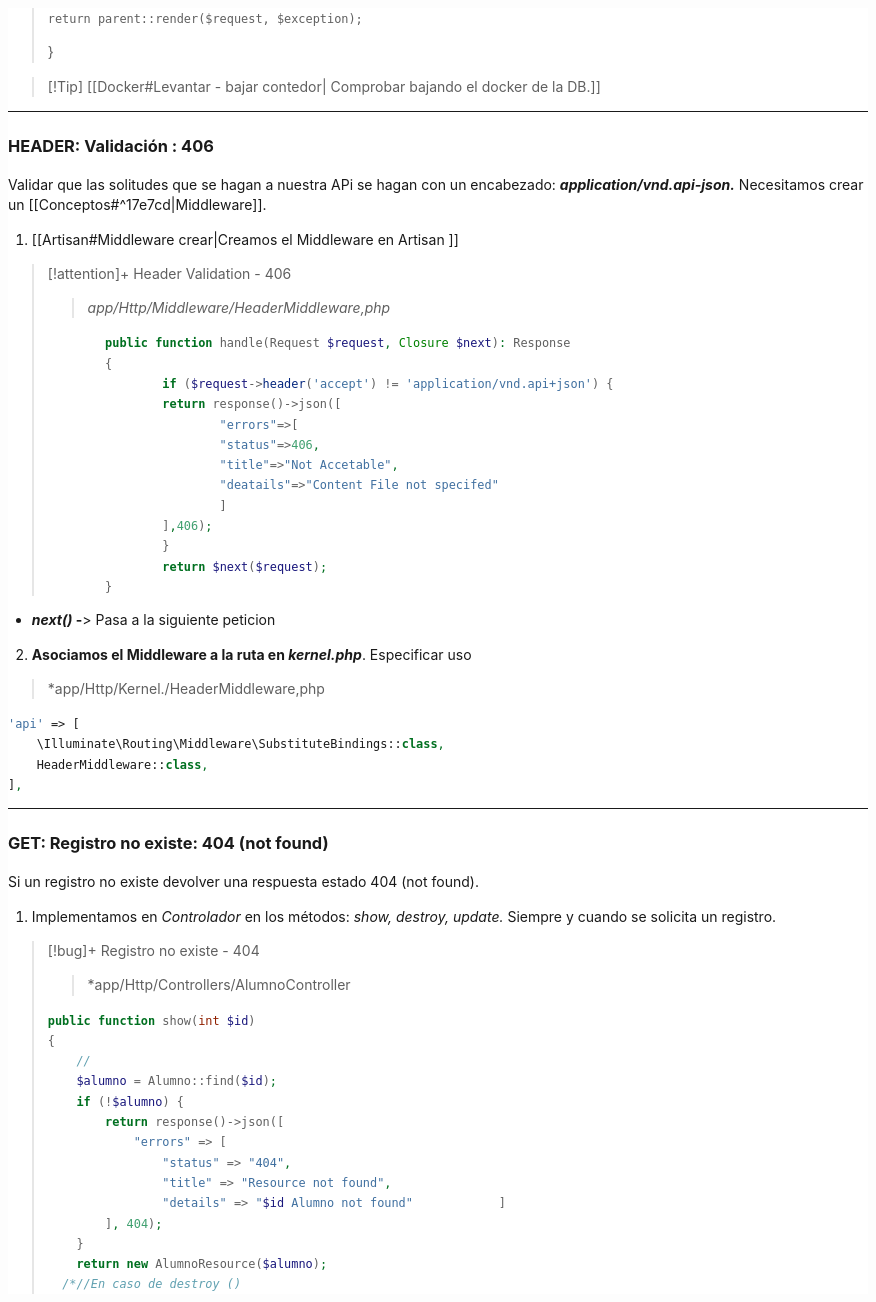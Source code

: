 >     return parent::render($request, $exception);  
> }
> ```


> [!Tip] [[Docker#Levantar - bajar contedor| Comprobar bajando el docker de la DB.]]


---
### HEADER: Validación : 406
Validar que las solitudes que se hagan a nuestra APi se hagan con un encabezado: ***application/vnd.api-json.*** Necesitamos crear un [[Conceptos#^17e7cd|Middleware]].
1. [[Artisan#Middleware crear|Creamos el Middleware en Artisan ]]

> [!attention]+ Header Validation - 406
> > *app/Http/Middleware/HeaderMiddleware,php*
> ```php  
>         public function handle(Request $request, Closure $next): Response
>         {
>                 if ($request->header('accept') != 'application/vnd.api+json') {
>                 return response()->json([
>                         "errors"=>[
>                         "status"=>406,
>                         "title"=>"Not Accetable",
>                         "deatails"=>"Content File not specifed"
>                         ]
>                 ],406);
>                 }
>                 return $next($request);
>         }
> ```

- **_next()_ -**> Pasa a la siguiente peticion

2. **Asociamos el Middleware a la ruta en _kernel.php_**. Especificar uso
>  *app/Http/Kernel./HeaderMiddleware,php

```php
'api' => [  
    \Illuminate\Routing\Middleware\SubstituteBindings::class,  
    HeaderMiddleware::class,  
],
```

---
### GET: Registro no existe: 404 (not found)
Si un registro no existe devolver una respuesta estado 404 (not found).
1. Implementamos en *Controlador* en los métodos: *show, destroy, update.* Siempre y cuando se solicita un registro.

> [!bug]+ Registro no existe - 404 
> >  *app/Http/Controllers/AlumnoController
> ```php
> public function show(int $id)  
> {  
>     //  
>     $alumno = Alumno::find($id);  
>     if (!$alumno) {  
>         return response()->json([  
>             "errors" => [  
>                 "status" => "404",  
>                 "title" => "Resource not found",  
>                 "details" => "$id Alumno not found"            ]  
>         ], 404);  
>     }  
>     return new AlumnoResource($alumno);  
> 	/*//En caso de destroy ()
